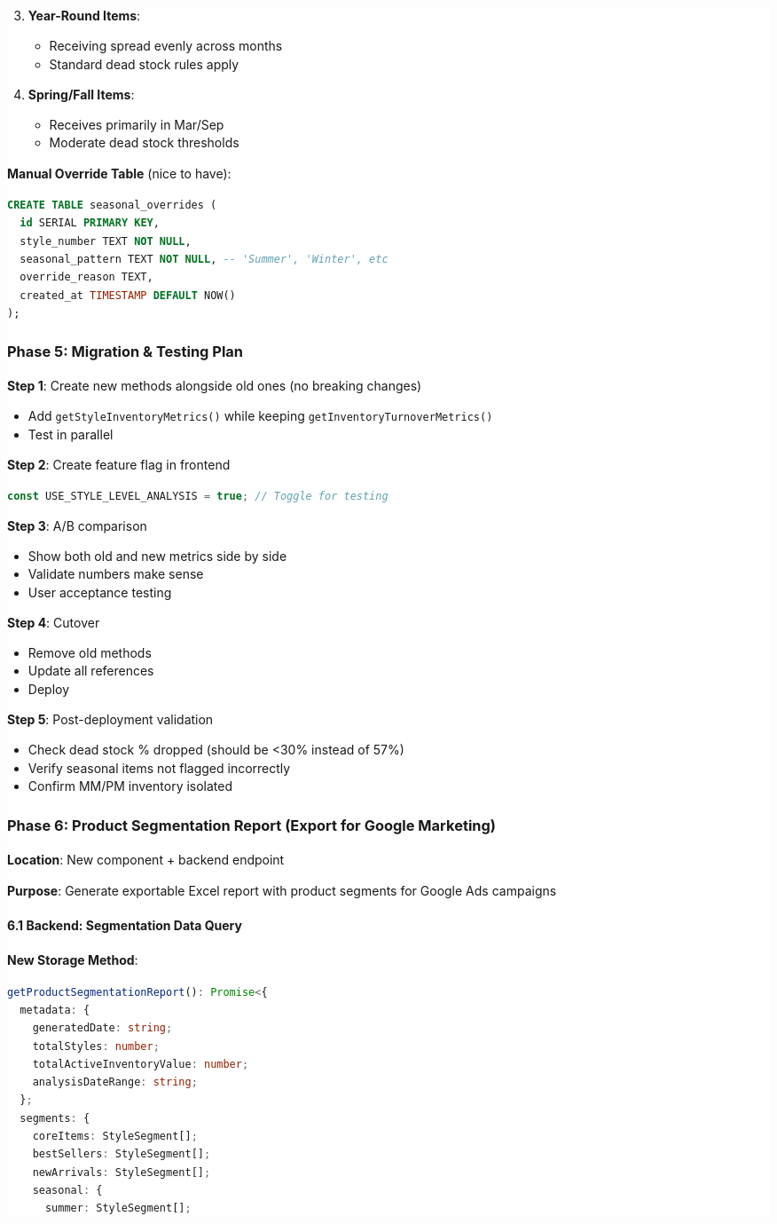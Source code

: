 3. **Year-Round Items**:
   - Receiving spread evenly across months
   - Standard dead stock rules apply

4. **Spring/Fall Items**:
   - Receives primarily in Mar/Sep
   - Moderate dead stock thresholds

**Manual Override Table** (nice to have):
```sql
CREATE TABLE seasonal_overrides (
  id SERIAL PRIMARY KEY,
  style_number TEXT NOT NULL,
  seasonal_pattern TEXT NOT NULL, -- 'Summer', 'Winter', etc
  override_reason TEXT,
  created_at TIMESTAMP DEFAULT NOW()
);
```

### Phase 5: Migration & Testing Plan

**Step 1**: Create new methods alongside old ones (no breaking changes)
- Add `getStyleInventoryMetrics()` while keeping `getInventoryTurnoverMetrics()`
- Test in parallel

**Step 2**: Create feature flag in frontend
```typescript
const USE_STYLE_LEVEL_ANALYSIS = true; // Toggle for testing
```

**Step 3**: A/B comparison
- Show both old and new metrics side by side
- Validate numbers make sense
- User acceptance testing

**Step 4**: Cutover
- Remove old methods
- Update all references
- Deploy

**Step 5**: Post-deployment validation
- Check dead stock % dropped (should be <30% instead of 57%)
- Verify seasonal items not flagged incorrectly
- Confirm MM/PM inventory isolated

### Phase 6: Product Segmentation Report (Export for Google Marketing)

**Location**: New component + backend endpoint

**Purpose**: Generate exportable Excel report with product segments for Google Ads campaigns

#### 6.1 Backend: Segmentation Data Query

**New Storage Method**:
```typescript
getProductSegmentationReport(): Promise<{
  metadata: {
    generatedDate: string;
    totalStyles: number;
    totalActiveInventoryValue: number;
    analysisDateRange: string;
  };
  segments: {
    coreItems: StyleSegment[];
    bestSellers: StyleSegment[];
    newArrivals: StyleSegment[];
    seasonal: {
      summer: StyleSegment[];
```